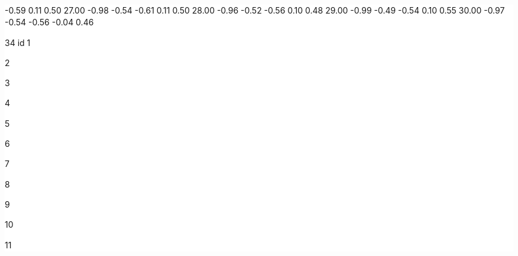 -0.59
 0.11
0.50
27.00
-0.98
-0.54
-0.61
 0.11
0.50
28.00
-0.96
-0.52
-0.56
 0.10
0.48
29.00
-0.99
-0.49
-0.54
 0.10
0.55
30.00
-0.97
-0.54
-0.56
-0.04
0.46

34
id
 1


 2


 3


 4


 5


 6


 7


 8


 9


10


11
